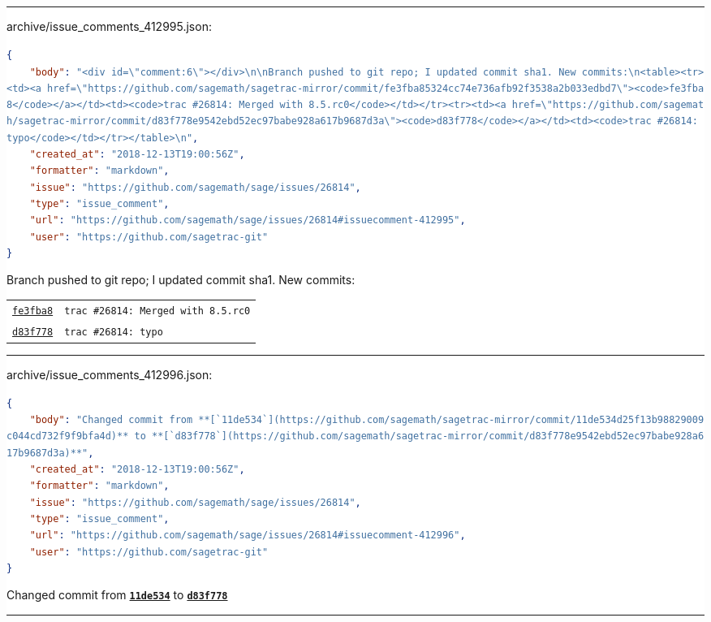 

---

archive/issue_comments_412995.json:
```json
{
    "body": "<div id=\"comment:6\"></div>\n\nBranch pushed to git repo; I updated commit sha1. New commits:\n<table><tr><td><a href=\"https://github.com/sagemath/sagetrac-mirror/commit/fe3fba85324cc74e736afb92f3538a2b033edbd7\"><code>fe3fba8</code></a></td><td><code>trac #26814: Merged with 8.5.rc0</code></td></tr><tr><td><a href=\"https://github.com/sagemath/sagetrac-mirror/commit/d83f778e9542ebd52ec97babe928a617b9687d3a\"><code>d83f778</code></a></td><td><code>trac #26814: typo</code></td></tr></table>\n",
    "created_at": "2018-12-13T19:00:56Z",
    "formatter": "markdown",
    "issue": "https://github.com/sagemath/sage/issues/26814",
    "type": "issue_comment",
    "url": "https://github.com/sagemath/sage/issues/26814#issuecomment-412995",
    "user": "https://github.com/sagetrac-git"
}
```

<div id="comment:6"></div>

Branch pushed to git repo; I updated commit sha1. New commits:
<table><tr><td><a href="https://github.com/sagemath/sagetrac-mirror/commit/fe3fba85324cc74e736afb92f3538a2b033edbd7"><code>fe3fba8</code></a></td><td><code>trac #26814: Merged with 8.5.rc0</code></td></tr><tr><td><a href="https://github.com/sagemath/sagetrac-mirror/commit/d83f778e9542ebd52ec97babe928a617b9687d3a"><code>d83f778</code></a></td><td><code>trac #26814: typo</code></td></tr></table>




---

archive/issue_comments_412996.json:
```json
{
    "body": "Changed commit from **[`11de534`](https://github.com/sagemath/sagetrac-mirror/commit/11de534d25f13b98829009c044cd732f9f9bfa4d)** to **[`d83f778`](https://github.com/sagemath/sagetrac-mirror/commit/d83f778e9542ebd52ec97babe928a617b9687d3a)**",
    "created_at": "2018-12-13T19:00:56Z",
    "formatter": "markdown",
    "issue": "https://github.com/sagemath/sage/issues/26814",
    "type": "issue_comment",
    "url": "https://github.com/sagemath/sage/issues/26814#issuecomment-412996",
    "user": "https://github.com/sagetrac-git"
}
```

Changed commit from **[`11de534`](https://github.com/sagemath/sagetrac-mirror/commit/11de534d25f13b98829009c044cd732f9f9bfa4d)** to **[`d83f778`](https://github.com/sagemath/sagetrac-mirror/commit/d83f778e9542ebd52ec97babe928a617b9687d3a)**



---
